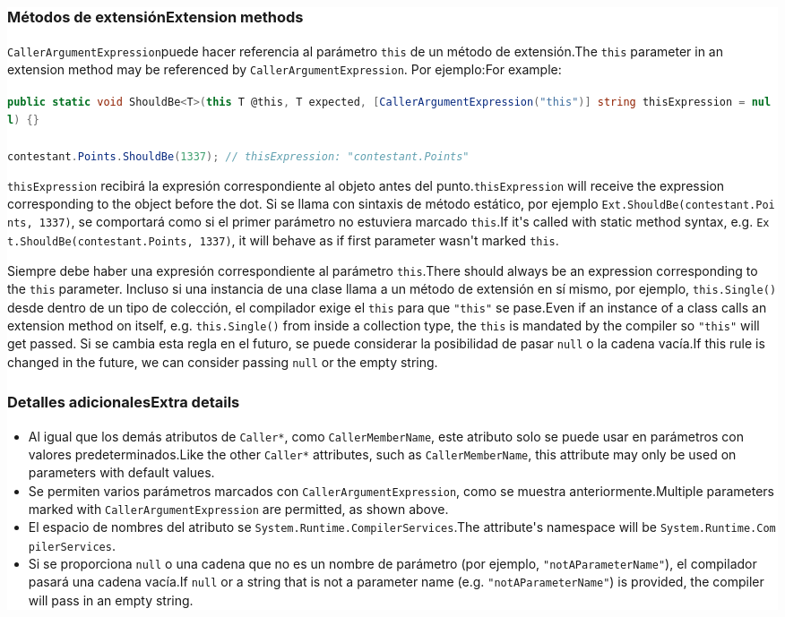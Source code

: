 ### <a name="extension-methods"></a><span data-ttu-id="8ada4-131">Métodos de extensión</span><span class="sxs-lookup"><span data-stu-id="8ada4-131">Extension methods</span></span>

<span data-ttu-id="8ada4-132">`CallerArgumentExpression`puede hacer referencia al parámetro `this` de un método de extensión.</span><span class="sxs-lookup"><span data-stu-id="8ada4-132">The `this` parameter in an extension method may be referenced by `CallerArgumentExpression`.</span></span> <span data-ttu-id="8ada4-133">Por ejemplo:</span><span class="sxs-lookup"><span data-stu-id="8ada4-133">For example:</span></span>

```csharp
public static void ShouldBe<T>(this T @this, T expected, [CallerArgumentExpression("this")] string thisExpression = null) {}

contestant.Points.ShouldBe(1337); // thisExpression: "contestant.Points"
```

<span data-ttu-id="8ada4-134">`thisExpression` recibirá la expresión correspondiente al objeto antes del punto.</span><span class="sxs-lookup"><span data-stu-id="8ada4-134">`thisExpression` will receive the expression corresponding to the object before the dot.</span></span> <span data-ttu-id="8ada4-135">Si se llama con sintaxis de método estático, por ejemplo `Ext.ShouldBe(contestant.Points, 1337)`, se comportará como si el primer parámetro no estuviera marcado `this`.</span><span class="sxs-lookup"><span data-stu-id="8ada4-135">If it's called with static method syntax, e.g. `Ext.ShouldBe(contestant.Points, 1337)`, it will behave as if first parameter wasn't marked `this`.</span></span>

<span data-ttu-id="8ada4-136">Siempre debe haber una expresión correspondiente al parámetro `this`.</span><span class="sxs-lookup"><span data-stu-id="8ada4-136">There should always be an expression corresponding to the `this` parameter.</span></span> <span data-ttu-id="8ada4-137">Incluso si una instancia de una clase llama a un método de extensión en sí mismo, por ejemplo, `this.Single()` desde dentro de un tipo de colección, el compilador exige el `this` para que `"this"` se pase.</span><span class="sxs-lookup"><span data-stu-id="8ada4-137">Even if an instance of a class calls an extension method on itself, e.g. `this.Single()` from inside a collection type, the `this` is mandated by the compiler so `"this"` will get passed.</span></span> <span data-ttu-id="8ada4-138">Si se cambia esta regla en el futuro, se puede considerar la posibilidad de pasar `null` o la cadena vacía.</span><span class="sxs-lookup"><span data-stu-id="8ada4-138">If this rule is changed in the future, we can consider passing `null` or the empty string.</span></span>

### <a name="extra-details"></a><span data-ttu-id="8ada4-139">Detalles adicionales</span><span class="sxs-lookup"><span data-stu-id="8ada4-139">Extra details</span></span>

- <span data-ttu-id="8ada4-140">Al igual que los demás atributos de `Caller*`, como `CallerMemberName`, este atributo solo se puede usar en parámetros con valores predeterminados.</span><span class="sxs-lookup"><span data-stu-id="8ada4-140">Like the other `Caller*` attributes, such as `CallerMemberName`, this attribute may only be used on parameters with default values.</span></span>
- <span data-ttu-id="8ada4-141">Se permiten varios parámetros marcados con `CallerArgumentExpression`, como se muestra anteriormente.</span><span class="sxs-lookup"><span data-stu-id="8ada4-141">Multiple parameters marked with `CallerArgumentExpression` are permitted, as shown above.</span></span>
- <span data-ttu-id="8ada4-142">El espacio de nombres del atributo se `System.Runtime.CompilerServices`.</span><span class="sxs-lookup"><span data-stu-id="8ada4-142">The attribute's namespace will be `System.Runtime.CompilerServices`.</span></span>
- <span data-ttu-id="8ada4-143">Si se proporciona `null` o una cadena que no es un nombre de parámetro (por ejemplo, `"notAParameterName"`), el compilador pasará una cadena vacía.</span><span class="sxs-lookup"><span data-stu-id="8ada4-143">If `null` or a string that is not a parameter name (e.g. `"notAParameterName"`) is provided, the compiler will pass in an empty string.</span></span>


[summary]: #summary
[motivation]: #motivation
[design]: #detailed-design
[drawbacks]: #drawbacks
[alternatives]: #alternatives
[unresolved]: #unresolved-questions